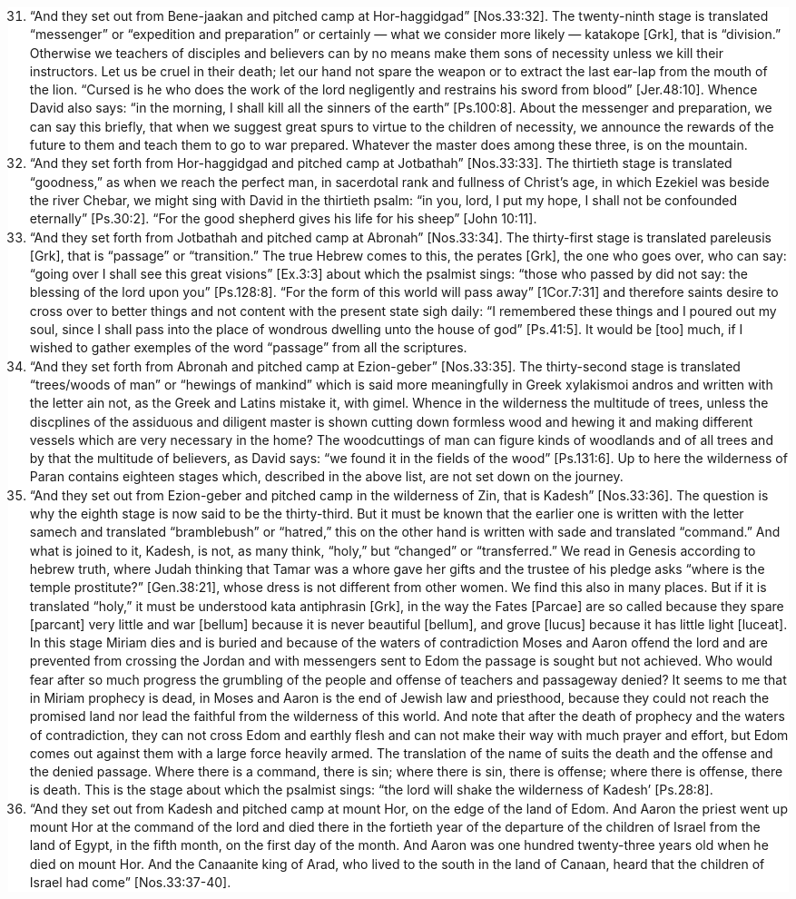 31. “And they set out from Bene-jaakan and pitched camp at Hor-haggidgad” [Nos.33:32]. The twenty-ninth stage is translated “messenger” or “expedition and preparation” or certainly — what we consider more likely — katakope [Grk], that is “division.” Otherwise we teachers of disciples and believers can by no means make them sons of necessity unless we kill their instructors. Let us be cruel in their death; let our hand not spare the weapon or to extract the last ear-lap from the mouth of the lion. “Cursed is he who does the work of the lord negligently and restrains his sword from blood” [Jer.48:10]. Whence David also says: “in the morning, I shall kill all the sinners of the earth” [Ps.100:8]. About the messenger and preparation, we can say this briefly, that when we suggest great spurs to virtue to the children of necessity, we announce the rewards of the future to them and teach them to go to war prepared. Whatever the master does among these three, is on the mountain. 
32. “And they set forth from Hor-haggidgad and pitched camp at Jotbathah” [Nos.33:33]. The thirtieth stage is translated “goodness,” as when we reach the perfect man, in sacerdotal rank and fullness of Christ’s age, in which Ezekiel was beside the river Chebar, we might sing with David in the thirtieth psalm: “in you, lord, I put my hope, I shall not be confounded eternally” [Ps.30:2]. “For the good shepherd gives his life for his sheep” [John 10:11]. 
33. “And they set forth from Jotbathah and pitched camp at Abronah” [Nos.33:34]. The thirty-first stage is translated pareleusis [Grk], that is “passage” or “transition.” The true Hebrew comes to this, the perates [Grk], the one who goes over, who can say: “going over I shall see this great visions” [Ex.3:3] about which the psalmist sings: “those who passed by did not say: the blessing of the lord upon you” [Ps.128:8]. “For the form of this world will pass away” [1Cor.7:31] and therefore saints desire to cross over to better things and not content with the present state sigh daily: “I remembered these things and I poured out my soul, since I shall pass into the place of wondrous dwelling unto the house of god” [Ps.41:5]. It would be [too] much, if I wished to gather exemples of the word “passage” from all the scriptures. 
34. “And they set forth from Abronah and pitched camp at Ezion-geber” [Nos.33:35]. The thirty-second stage is translated “trees/woods of man” or “hewings of mankind” which is said more meaningfully in Greek xylakismoi andros and written with the letter ain not, as the Greek and Latins mistake it, with gimel. Whence in the wilderness the multitude of trees, unless the discplines of the assiduous and diligent master is shown cutting down formless wood and hewing it and making different vessels which are very necessary in the home? The woodcuttings of man can figure kinds of woodlands and of all trees and by that the multitude of believers, as David says: “we found it in the fields of the wood” [Ps.131:6]. Up to here the wilderness of Paran contains eighteen stages which, described in the above list, are not set down on the journey. 
35. “And they set out from Ezion-geber and pitched camp in the wilderness of Zin, that is Kadesh” [Nos.33:36]. The question is why the eighth stage is now said to be the thirty-third. But it must be known that the earlier one is written with the letter samech and translated “bramblebush” or “hatred,” this on the other hand is written with sade and translated “command.” And what is joined to it, Kadesh, is not, as many think, “holy,” but “changed” or “transferred.” We read in Genesis according to hebrew truth, where Judah thinking that Tamar was a whore gave her gifts and the trustee of his pledge asks “where is the temple prostitute?” [Gen.38:21], whose dress is not different from other women. We find this also in many places. But if it is translated “holy,” it must be understood kata antiphrasin [Grk], in the way the Fates [Parcae] are so called because they spare [parcant] very little and war [bellum] because it is never beautiful [bellum], and grove [lucus] because it has little light [luceat]. In this stage Miriam dies and is buried and because of the waters of contradiction Moses and Aaron offend the lord and are prevented from crossing the Jordan and with messengers sent to Edom the passage is sought but not achieved. Who would fear after so much progress the grumbling of the people and offense of teachers and passageway denied? It seems to me that in Miriam prophecy is dead, in Moses and Aaron is the end of Jewish law and priesthood, because they could not reach the promised land nor lead the faithful from the wilderness of this world. And note that after the death of prophecy and the waters of contradiction, they can not cross Edom and earthly flesh and can not make their way with much prayer and effort, but Edom comes out against them with a large force heavily armed. The translation of the name of suits the death and the offense and the denied passage. Where there is a command, there is sin; where there is sin, there is offense; where there is offense, there is death. This is the stage about which the psalmist sings: “the lord will shake the wilderness of Kadesh’ [Ps.28:8]. 
36. “And they set out from Kadesh and pitched camp at mount Hor, on the edge of the land of Edom. And Aaron the priest went up mount Hor at the command of the lord and died there in the fortieth year of the departure of the children of Israel from the land of Egypt, in the fifth month, on the first day of the month. And Aaron was one hundred twenty-three years old when he died on mount Hor. And the Canaanite king of Arad, who lived to the south in the land of Canaan, heard that the children of Israel had come” [Nos.33:37-40]. 